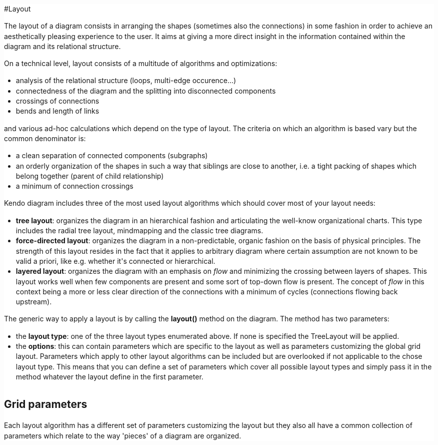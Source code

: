 

#Layout

The layout of a diagram consists in arranging the shapes (sometimes also the connections) in some fashion in order to achieve an aesthetically pleasing experience to the user. It aims at giving a more direct insight in the information contained within the diagram and its relational structure.

On a technical level, layout consists of a multitude of algorithms and optimizations:

* analysis of the relational structure (loops, multi-edge occurence...)
* connectedness of the diagram and the splitting into disconnected components
* crossings of connections
* bends and length of links

and various ad-hoc calculations which depend on the type of layout. The criteria on which an algorithm is based vary but the common denominator is:

* a clean separation of connected components (subgraphs)
* an orderly organization of the shapes in such a way that siblings are close to another, i.e. a tight packing of shapes which belong together (parent of child relationship)
* a minimum of connection crossings

Kendo diagram includes three of the most used layout algorithms which should cover most of your layout needs:

* **tree layout**: organizes the diagram in an hierarchical fashion and articulating the well-know organizational charts. This type includes the radial tree layout, mindmapping and the classic tree diagrams.
* **force-directed layout**: organizes the diagram in a non-predictable, organic fashion on the basis of physical principles. The strength of this layout resides in the fact that it applies to arbitrary diagram where certain assumption are not known to be valid a priori, like e.g. whether it's connected or hierarchical.
* **layered layout**: organizes the diagram with an emphasis on *flow* and minimizing the crossing between layers of shapes. This layout works well when few components are present and some sort of top-down flow is present. The concept of *flow* in this context being a more or less clear direction of the connections with a minimum of cycles (connections flowing back upstream).

The generic way to apply a layout is by calling the **layout()** method on the diagram. The method has two parameters:

- the **layout type**: one of the three layout types enumerated above. If none is specified the TreeLayout will be applied.
- the **options**: this can contain parameters which are specific to the layout as well as parameters customizing the global grid layout. Parameters which apply to other layout algorithms can be included but are overlooked if not applicable to the chose layout type. This means that you can define a set of parameters which cover all possible layout types and simply pass it in the method whatever the layout define in the first parameter.  

## Grid parameters

Each layout algorithm has a different set of parameters customizing the layout but they also all have a common collection of parameters which relate to the way 'pieces' of a diagram are organized.             